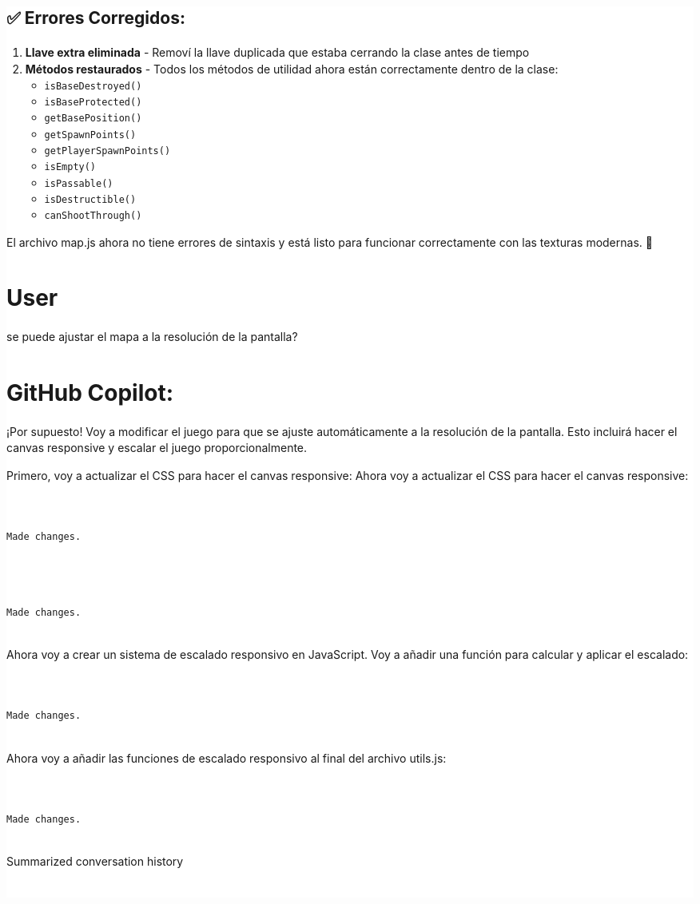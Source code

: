 ## ✅ **Errores Corregidos:**

1. **Llave extra eliminada** - Removí la llave duplicada que estaba cerrando la clase antes de tiempo
2. **Métodos restaurados** - Todos los métodos de utilidad ahora están correctamente dentro de la clase:
   - `isBaseDestroyed()`
   - `isBaseProtected()`
   - `getBasePosition()`
   - `getSpawnPoints()`
   - `getPlayerSpawnPoints()`
   - `isEmpty()`
   - `isPassable()`
   - `isDestructible()`
   - `canShootThrough()`

El archivo map.js ahora no tiene errores de sintaxis y está listo para funcionar correctamente con las texturas modernas. 🚀
# User
 se puede ajustar el mapa a la resolución de la pantalla?

# GitHub Copilot:
 ¡Por supuesto! Voy a modificar el juego para que se ajuste automáticamente a la resolución de la pantalla. Esto incluirá hacer el canvas responsive y escalar el juego proporcionalmente.

Primero, voy a actualizar el CSS para hacer el canvas responsive: Ahora voy a actualizar el CSS para hacer el canvas responsive: 
```


Made changes.


```

```


Made changes.


```
Ahora voy a crear un sistema de escalado responsivo en JavaScript. Voy a añadir una función para calcular y aplicar el escalado: 
```


Made changes.


```
Ahora voy a añadir las funciones de escalado responsivo al final del archivo utils.js: 
```


Made changes.


```
Summarized conversation history
```


```